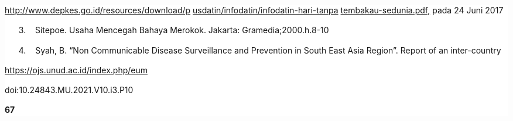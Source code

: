 <p><a href="http://www.depkes.go.id/resources/download/pusdatin/infodatin/infodatin-hari-tanpa%20tembakau-sedunia.pdf"><span class="font1">http://www.depkes.go.id/resources/download/p</span></a><span class="font1"> </span><a href="http://www.depkes.go.id/resources/download/pusdatin/infodatin/infodatin-hari-tanpa%20tembakau-sedunia.pdf"><span class="font1">usdatin/infodatin/infodatin-hari-tanpa</span></a><span class="font1"> </span><a href="http://www.depkes.go.id/resources/download/pusdatin/infodatin/infodatin-hari-tanpa%20tembakau-sedunia.pdf"><span class="font1">tembakau-sedunia.pdf,</span></a><span class="font1"> pada 24 Juni 2017</span></p>
<ul style="list-style:none;"><li>
<p><span class="font1">3. &nbsp;&nbsp;&nbsp;Sitepoe. Usaha Mencegah Bahaya Merokok. Jakarta: Gramedia;2000.h.8-10</span></p></li>
<li>
<p><span class="font1">4. &nbsp;&nbsp;&nbsp;Syah, B. “Non Communicable Disease Surveillance and Prevention in South East Asia Region”. Report of an inter-country</span></p></li></ul>
<p><a href="https://ojs.unud.ac.id/index.php/eum"><span class="font1">https://ojs.unud.ac.id/index.php/eum</span></a></p>
<p><span class="font1">doi:10.24843.MU.2021.V10.i3.P10</span></p>
<p><span class="font1" style="font-weight:bold;">67</span></p>